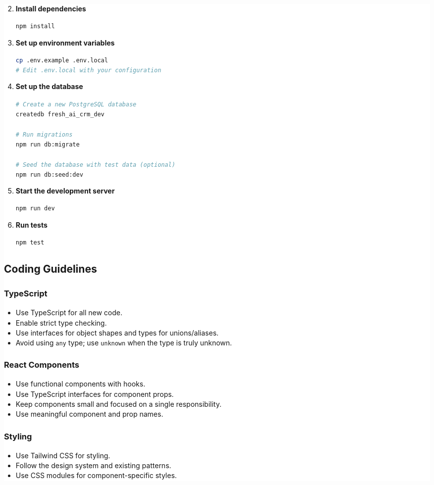 2. **Install dependencies**
   ```bash
   npm install
   ```

3. **Set up environment variables**
   ```bash
   cp .env.example .env.local
   # Edit .env.local with your configuration
   ```

4. **Set up the database**
   ```bash
   # Create a new PostgreSQL database
   createdb fresh_ai_crm_dev
   
   # Run migrations
   npm run db:migrate
   
   # Seed the database with test data (optional)
   npm run db:seed:dev
   ```

5. **Start the development server**
   ```bash
   npm run dev
   ```

6. **Run tests**
   ```bash
   npm test
   ```

## Coding Guidelines

### TypeScript

- Use TypeScript for all new code.
- Enable strict type checking.
- Use interfaces for object shapes and types for unions/aliases.
- Avoid using `any` type; use `unknown` when the type is truly unknown.

### React Components

- Use functional components with hooks.
- Use TypeScript interfaces for component props.
- Keep components small and focused on a single responsibility.
- Use meaningful component and prop names.

### Styling

- Use Tailwind CSS for styling.
- Follow the design system and existing patterns.
- Use CSS modules for component-specific styles.
